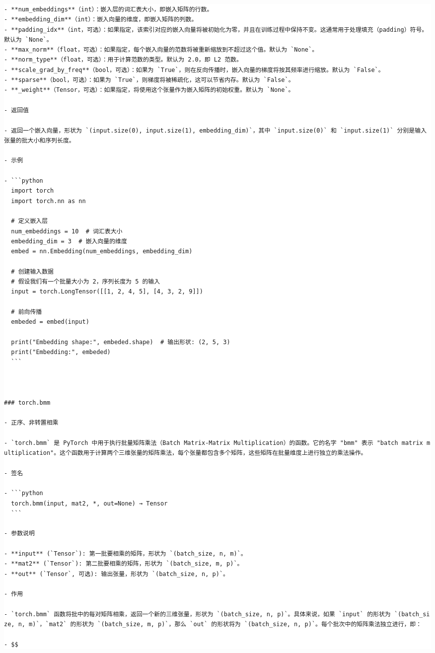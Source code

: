   ```
  - **num_embeddings**（int）：嵌入层的词汇表大小，即嵌入矩阵的行数。
  - **embedding_dim**（int）：嵌入向量的维度，即嵌入矩阵的列数。
  - **padding_idx**（int，可选）：如果指定，该索引对应的嵌入向量将被初始化为零，并且在训练过程中保持不变。这通常用于处理填充（padding）符号。默认为 `None`。
  - **max_norm**（float，可选）：如果指定，每个嵌入向量的范数将被重新缩放到不超过这个值。默认为 `None`。
  - **norm_type**（float，可选）：用于计算范数的类型。默认为 2.0，即 L2 范数。
  - **scale_grad_by_freq**（bool，可选）：如果为 `True`，则在反向传播时，嵌入向量的梯度将按其频率进行缩放。默认为 `False`。
  - **sparse**（bool，可选）：如果为 `True`，则梯度将被稀疏化，这可以节省内存。默认为 `False`。
  - **_weight**（Tensor，可选）：如果指定，将使用这个张量作为嵌入矩阵的初始权重。默认为 `None`。

- 返回值

  - 返回一个嵌入向量，形状为 `(input.size(0), input.size(1), embedding_dim)`，其中 `input.size(0)` 和 `input.size(1)` 分别是输入张量的批大小和序列长度。

- 示例

  - ```python
    import torch
    import torch.nn as nn
    
    # 定义嵌入层
    num_embeddings = 10  # 词汇表大小
    embedding_dim = 3  # 嵌入向量的维度
    embed = nn.Embedding(num_embeddings, embedding_dim)
    
    # 创建输入数据
    # 假设我们有一个批量大小为 2，序列长度为 5 的输入
    input = torch.LongTensor([[1, 2, 4, 5], [4, 3, 2, 9]])
    
    # 前向传播
    embeded = embed(input)
    
    print("Embedding shape:", embeded.shape)  # 输出形状: (2, 5, 3)
    print("Embedding:", embeded)
    ```



### torch.bmm

- 正序、非转置相乘

- `torch.bmm` 是 PyTorch 中用于执行批量矩阵乘法（Batch Matrix-Matrix Multiplication）的函数。它的名字 "bmm" 表示 "batch matrix multiplication"。这个函数用于计算两个三维张量的矩阵乘法，每个张量都包含多个矩阵，这些矩阵在批量维度上进行独立的乘法操作。

- 签名

  - ```python
    torch.bmm(input, mat2, *, out=None) → Tensor
    ```

- 参数说明

  - **input** (`Tensor`): 第一批要相乘的矩阵，形状为 `(batch_size, n, m)`。
  - **mat2** (`Tensor`): 第二批要相乘的矩阵，形状为 `(batch_size, m, p)`。
  - **out** (`Tensor`, 可选): 输出张量，形状为 `(batch_size, n, p)`。

- 作用

  - `torch.bmm` 函数将批中的每对矩阵相乘，返回一个新的三维张量，形状为 `(batch_size, n, p)`。具体来说，如果 `input` 的形状为 `(batch_size, n, m)`，`mat2` 的形状为 `(batch_size, m, p)`，那么 `out` 的形状将为 `(batch_size, n, p)`。每个批次中的矩阵乘法独立进行，即：

  - $$
  ```